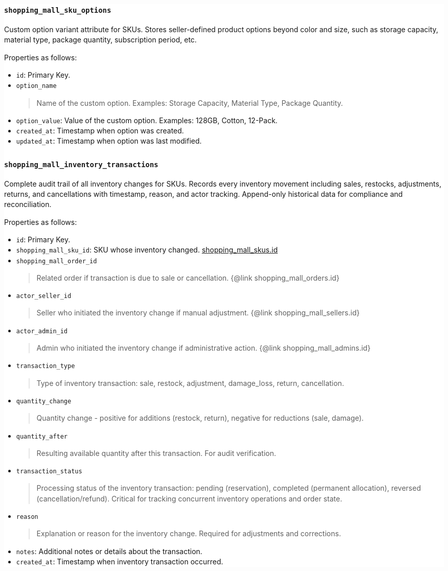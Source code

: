### `shopping_mall_sku_options`

Custom option variant attribute for SKUs. Stores seller-defined product
options beyond color and size, such as storage capacity, material type,
package quantity, subscription period, etc.

Properties as follows:

- `id`: Primary Key.
- `option_name`
  > Name of the custom option. Examples: Storage Capacity, Material Type,
  > Package Quantity.
- `option_value`: Value of the custom option. Examples: 128GB, Cotton, 12-Pack.
- `created_at`: Timestamp when option was created.
- `updated_at`: Timestamp when option was last modified.

### `shopping_mall_inventory_transactions`

Complete audit trail of all inventory changes for SKUs. Records every
inventory movement including sales, restocks, adjustments, returns, and
cancellations with timestamp, reason, and actor tracking. Append-only
historical data for compliance and reconciliation.

Properties as follows:

- `id`: Primary Key.
- `shopping_mall_sku_id`: SKU whose inventory changed. [shopping_mall_skus.id](#shopping_mall_skus)
- `shopping_mall_order_id`
  > Related order if transaction is due to sale or cancellation. {@link
  > shopping_mall_orders.id}
- `actor_seller_id`
  > Seller who initiated the inventory change if manual adjustment. {@link
  > shopping_mall_sellers.id}
- `actor_admin_id`
  > Admin who initiated the inventory change if administrative action. {@link
  > shopping_mall_admins.id}
- `transaction_type`
  > Type of inventory transaction: sale, restock, adjustment, damage_loss,
  > return, cancellation.
- `quantity_change`
  > Quantity change - positive for additions (restock, return), negative for
  > reductions (sale, damage).
- `quantity_after`
  > Resulting available quantity after this transaction. For audit
  > verification.
- `transaction_status`
  > Processing status of the inventory transaction: pending (reservation),
  > completed (permanent allocation), reversed (cancellation/refund).
  > Critical for tracking concurrent inventory operations and order state.
- `reason`
  > Explanation or reason for the inventory change. Required for adjustments
  > and corrections.
- `notes`: Additional notes or details about the transaction.
- `created_at`: Timestamp when inventory transaction occurred.
